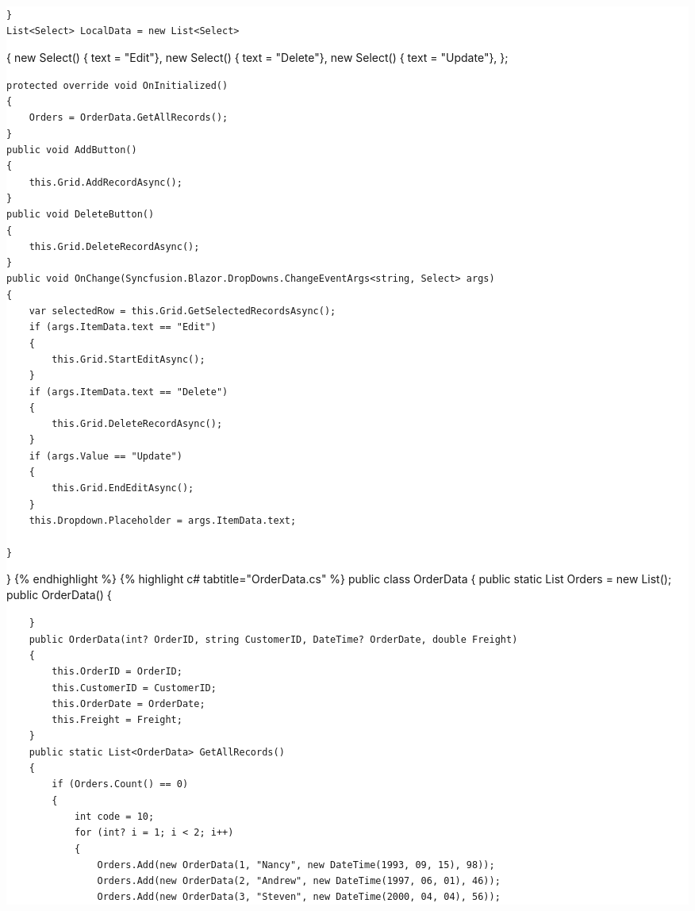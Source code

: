     }
    List<Select> LocalData = new List<Select>
{
            new Select() { text = "Edit"},
            new Select() { text = "Delete"},
            new Select() { text = "Update"},
    };
    
    protected override void OnInitialized()
    {
        Orders = OrderData.GetAllRecords();
    }
    public void AddButton()
    {
        this.Grid.AddRecordAsync();
    }
    public void DeleteButton()
    {
        this.Grid.DeleteRecordAsync();
    }
    public void OnChange(Syncfusion.Blazor.DropDowns.ChangeEventArgs<string, Select> args)
    {
        var selectedRow = this.Grid.GetSelectedRecordsAsync();
        if (args.ItemData.text == "Edit")
        {
            this.Grid.StartEditAsync();
        }
        if (args.ItemData.text == "Delete")
        {
            this.Grid.DeleteRecordAsync();
        }
        if (args.Value == "Update")
        {
            this.Grid.EndEditAsync();
        }
        this.Dropdown.Placeholder = args.ItemData.text;

    }
}
{% endhighlight %}
{% highlight c# tabtitle="OrderData.cs" %}
    public class OrderData
    {
        public static List<OrderData> Orders = new List<OrderData>();
        public OrderData()
        {

        }
        public OrderData(int? OrderID, string CustomerID, DateTime? OrderDate, double Freight)
        {
            this.OrderID = OrderID;
            this.CustomerID = CustomerID;
            this.OrderDate = OrderDate;
            this.Freight = Freight;
        }
        public static List<OrderData> GetAllRecords()
        {
            if (Orders.Count() == 0)
            {
                int code = 10;
                for (int? i = 1; i < 2; i++)
                {
                    Orders.Add(new OrderData(1, "Nancy", new DateTime(1993, 09, 15), 98));
                    Orders.Add(new OrderData(2, "Andrew", new DateTime(1997, 06, 01), 46));
                    Orders.Add(new OrderData(3, "Steven", new DateTime(2000, 04, 04), 56));
